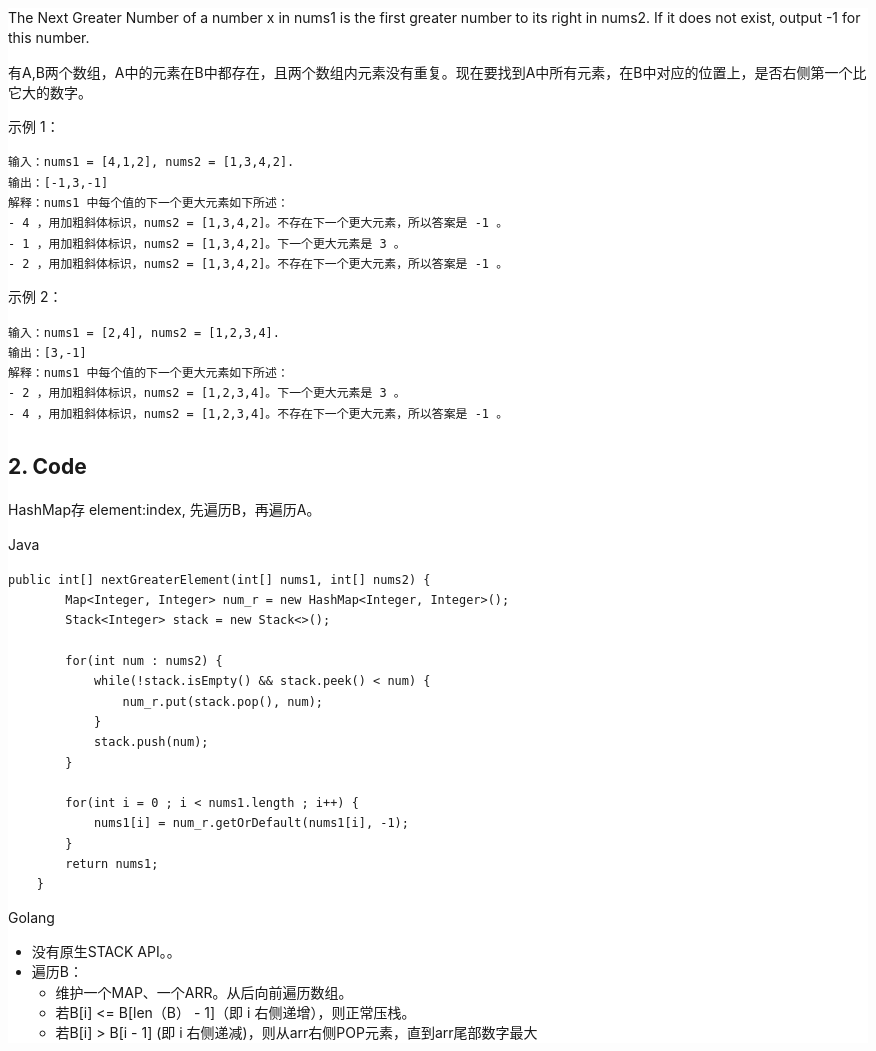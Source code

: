 The Next Greater Number of a number x in nums1 is the first greater number to its right in nums2. If it does not exist, output -1 for this number.

有A,B两个数组，A中的元素在B中都存在，且两个数组内元素没有重复。现在要找到A中所有元素，在B中对应的位置上，是否右侧第一个比它大的数字。
 
示例 1：

```
输入：nums1 = [4,1,2], nums2 = [1,3,4,2].
输出：[-1,3,-1]
解释：nums1 中每个值的下一个更大元素如下所述：
- 4 ，用加粗斜体标识，nums2 = [1,3,4,2]。不存在下一个更大元素，所以答案是 -1 。
- 1 ，用加粗斜体标识，nums2 = [1,3,4,2]。下一个更大元素是 3 。
- 2 ，用加粗斜体标识，nums2 = [1,3,4,2]。不存在下一个更大元素，所以答案是 -1 。
```


示例 2：

```
输入：nums1 = [2,4], nums2 = [1,2,3,4].
输出：[3,-1]
解释：nums1 中每个值的下一个更大元素如下所述：
- 2 ，用加粗斜体标识，nums2 = [1,2,3,4]。下一个更大元素是 3 。
- 4 ，用加粗斜体标识，nums2 = [1,2,3,4]。不存在下一个更大元素，所以答案是 -1 。
```

## 2. Code
HashMap存 element:index, 先遍历B，再遍历A。

Java


```
public int[] nextGreaterElement(int[] nums1, int[] nums2) {
        Map<Integer, Integer> num_r = new HashMap<Integer, Integer>();
        Stack<Integer> stack = new Stack<>();
        
        for(int num : nums2) {
            while(!stack.isEmpty() && stack.peek() < num) {
                num_r.put(stack.pop(), num);
            }
            stack.push(num);
        }
        
        for(int i = 0 ; i < nums1.length ; i++) {
            nums1[i] = num_r.getOrDefault(nums1[i], -1);
        }
        return nums1;
    }
```

Golang
- 没有原生STACK API。。
- 遍历B：
  - 维护一个MAP、一个ARR。从后向前遍历数组。
  - 若B[i] <= B[len（B） - 1]（即 i 右侧递增），则正常压栈。
  - 若B[i] > B[i - 1] (即 i 右侧递减)，则从arr右侧POP元素，直到arr尾部数字最大
